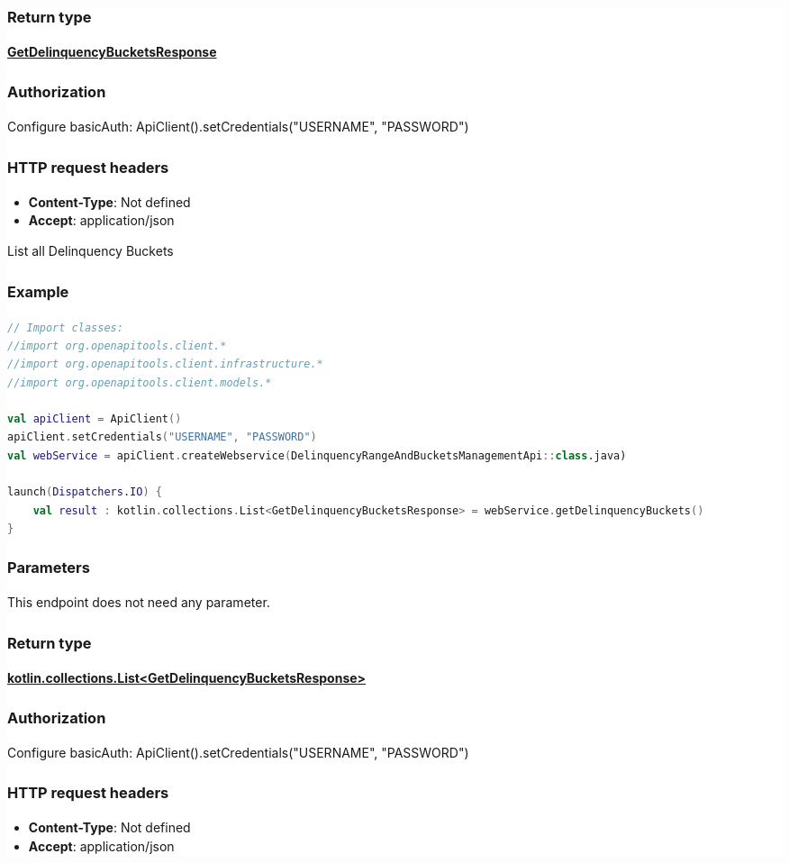 ### Return type

[**GetDelinquencyBucketsResponse**](GetDelinquencyBucketsResponse.md)

### Authorization


Configure basicAuth:
    ApiClient().setCredentials("USERNAME", "PASSWORD")

### HTTP request headers

 - **Content-Type**: Not defined
 - **Accept**: application/json


List all Delinquency Buckets

### Example
```kotlin
// Import classes:
//import org.openapitools.client.*
//import org.openapitools.client.infrastructure.*
//import org.openapitools.client.models.*

val apiClient = ApiClient()
apiClient.setCredentials("USERNAME", "PASSWORD")
val webService = apiClient.createWebservice(DelinquencyRangeAndBucketsManagementApi::class.java)

launch(Dispatchers.IO) {
    val result : kotlin.collections.List<GetDelinquencyBucketsResponse> = webService.getDelinquencyBuckets()
}
```

### Parameters
This endpoint does not need any parameter.

### Return type

[**kotlin.collections.List&lt;GetDelinquencyBucketsResponse&gt;**](GetDelinquencyBucketsResponse.md)

### Authorization


Configure basicAuth:
    ApiClient().setCredentials("USERNAME", "PASSWORD")

### HTTP request headers

 - **Content-Type**: Not defined
 - **Accept**: application/json
